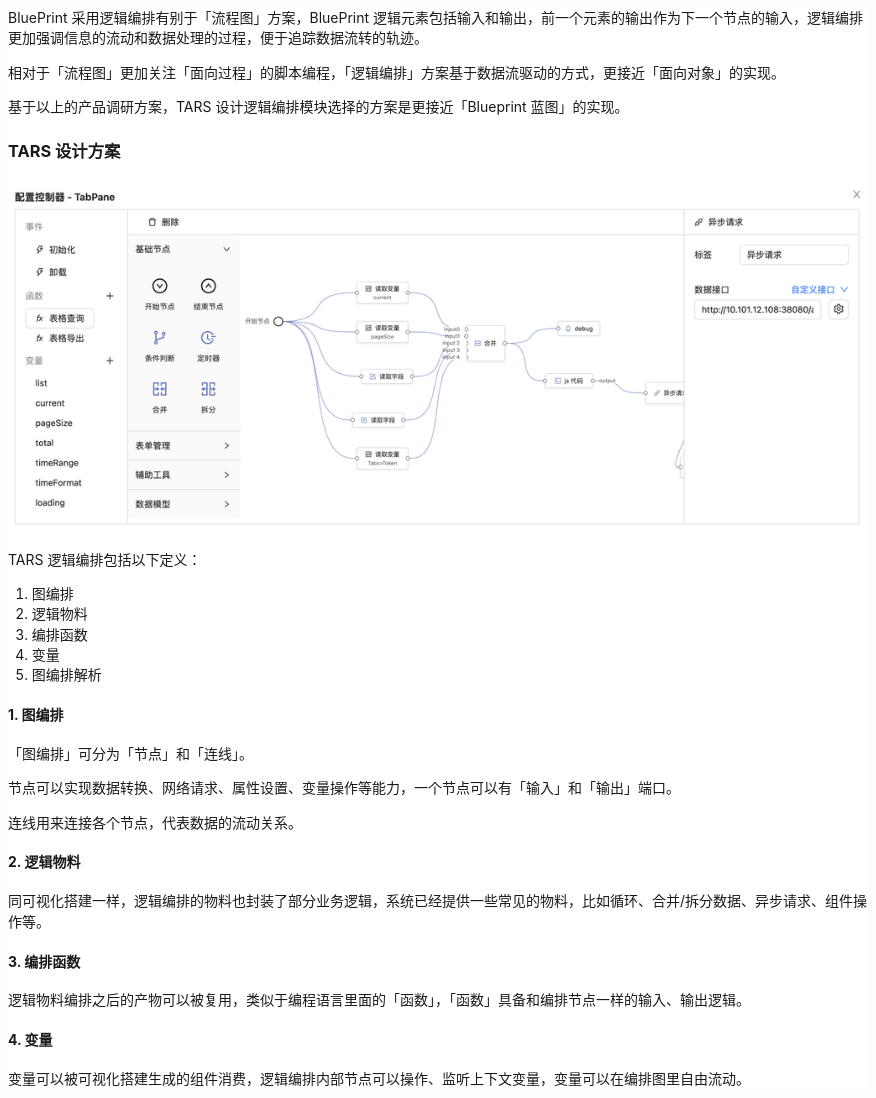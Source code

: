BluePrint 采用逻辑编排有别于「流程图」方案，BluePrint 逻辑元素包括输入和输出，前一个元素的输出作为下一个节点的输入，逻辑编排更加强调信息的流动和数据处理的过程，便于追踪数据流转的轨迹。

相对于「流程图」更加关注「面向过程」的脚本编程，「逻辑编排」方案基于数据流驱动的方式，更接近「面向对象」的实现。

基于以上的产品调研方案，TARS 设计逻辑编排模块选择的方案是更接近「Blueprint 蓝图」的实现。

### TARS 设计方案

![image](./images/tars5.png)

TARS 逻辑编排包括以下定义：

1. 图编排
2. 逻辑物料
3. 编排函数
4. 变量
5. 图编排解析

#### 1. 图编排

「图编排」可分为「节点」和「连线」。

节点可以实现数据转换、网络请求、属性设置、变量操作等能力，一个节点可以有「输入」和「输出」端口。

连线用来连接各个节点，代表数据的流动关系。

#### 2. 逻辑物料

同可视化搭建一样，逻辑编排的物料也封装了部分业务逻辑，系统已经提供一些常见的物料，比如循环、合并/拆分数据、异步请求、组件操作等。

#### 3. 编排函数

逻辑物料编排之后的产物可以被复用，类似于编程语言里面的「函数」，「函数」具备和编排节点一样的输入、输出逻辑。

#### 4. 变量

变量可以被可视化搭建生成的组件消费，逻辑编排内部节点可以操作、监听上下文变量，变量可以在编排图里自由流动。
